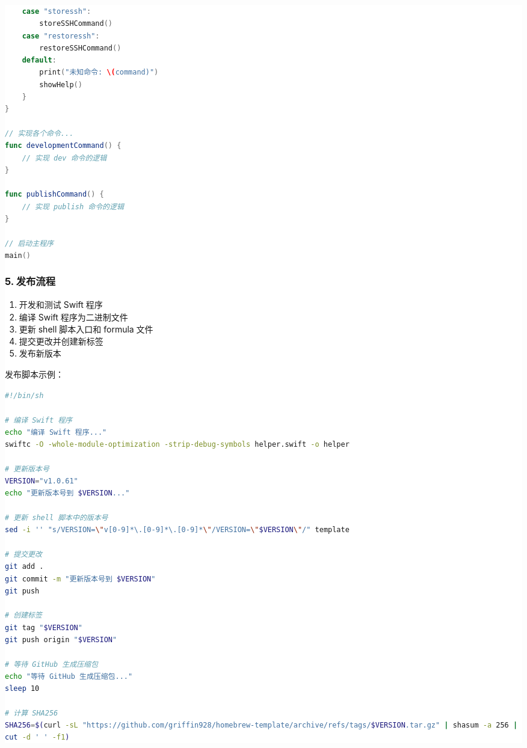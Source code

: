 ```swift
    case "storessh":
        storeSSHCommand()
    case "restoressh":
        restoreSSHCommand()
    default:
        print("未知命令: \(command)")
        showHelp()
    }
}

// 实现各个命令...
func developmentCommand() {
    // 实现 dev 命令的逻辑
}

func publishCommand() {
    // 实现 publish 命令的逻辑
}

// 启动主程序
main()
```

### 5. 发布流程

1. 开发和测试 Swift 程序
2. 编译 Swift 程序为二进制文件
3. 更新 shell 脚本入口和 formula 文件
4. 提交更改并创建新标签
5. 发布新版本

发布脚本示例：

```bash
#!/bin/sh

# 编译 Swift 程序
echo "编译 Swift 程序..."
swiftc -O -whole-module-optimization -strip-debug-symbols helper.swift -o helper

# 更新版本号
VERSION="v1.0.61"
echo "更新版本号到 $VERSION..."

# 更新 shell 脚本中的版本号
sed -i '' "s/VERSION=\"v[0-9]*\.[0-9]*\.[0-9]*\"/VERSION=\"$VERSION\"/" template

# 提交更改
git add .
git commit -m "更新版本号到 $VERSION"
git push

# 创建标签
git tag "$VERSION"
git push origin "$VERSION"

# 等待 GitHub 生成压缩包
echo "等待 GitHub 生成压缩包..."
sleep 10

# 计算 SHA256
SHA256=$(curl -sL "https://github.com/griffin928/homebrew-template/archive/refs/tags/$VERSION.tar.gz" | shasum -a 256 | cut -d ' ' -f1)

```